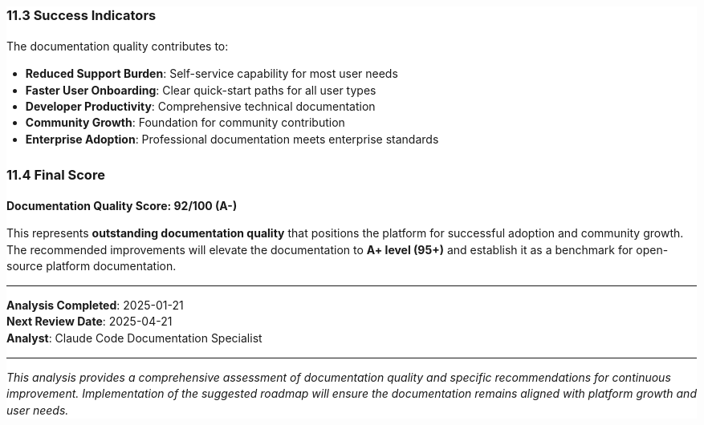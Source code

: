 ### 11.3 Success Indicators

The documentation quality contributes to:
- **Reduced Support Burden**: Self-service capability for most user needs
- **Faster User Onboarding**: Clear quick-start paths for all user types
- **Developer Productivity**: Comprehensive technical documentation
- **Community Growth**: Foundation for community contribution
- **Enterprise Adoption**: Professional documentation meets enterprise standards

### 11.4 Final Score

**Documentation Quality Score: 92/100 (A-)**

This represents **outstanding documentation quality** that positions the platform for successful adoption and community growth. The recommended improvements will elevate the documentation to **A+ level (95+)** and establish it as a benchmark for open-source platform documentation.

---

**Analysis Completed**: 2025-01-21  
**Next Review Date**: 2025-04-21  
**Analyst**: Claude Code Documentation Specialist

---

*This analysis provides a comprehensive assessment of documentation quality and specific recommendations for continuous improvement. Implementation of the suggested roadmap will ensure the documentation remains aligned with platform growth and user needs.*